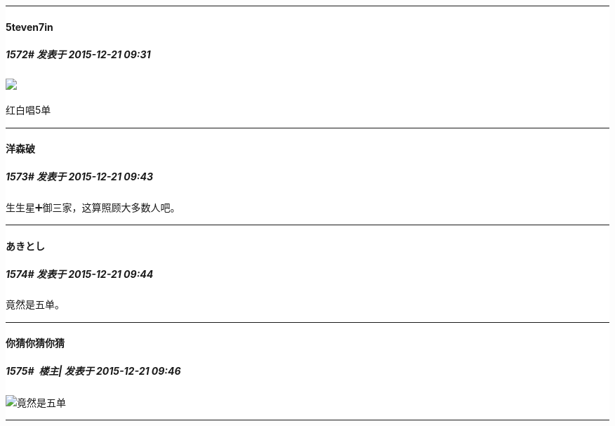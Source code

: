




-----

####  5teven7in  
##### 1572#       发表于 2015-12-21 09:31



<img src="http://ww4.sinaimg.cn/mw1024/61bf4533gw1ez70v2ajtuj20w80irgra.jpg" referrerpolicy="no-referrer">

红白唱5单







-----

####  洋森破  
##### 1573#       发表于 2015-12-21 09:43




生生星➕御三家，这算照顾大多数人吧。







-----

####  あきとし  
##### 1574#       发表于 2015-12-21 09:44




竟然是五单。







-----

####  你猜你猜你猜  
##### 1575#         楼主| 发表于 2015-12-21 09:46



<img src="https://static.saraba1st.com/image/smiley/face/149.gif" referrerpolicy="no-referrer">竟然是五单







-----
